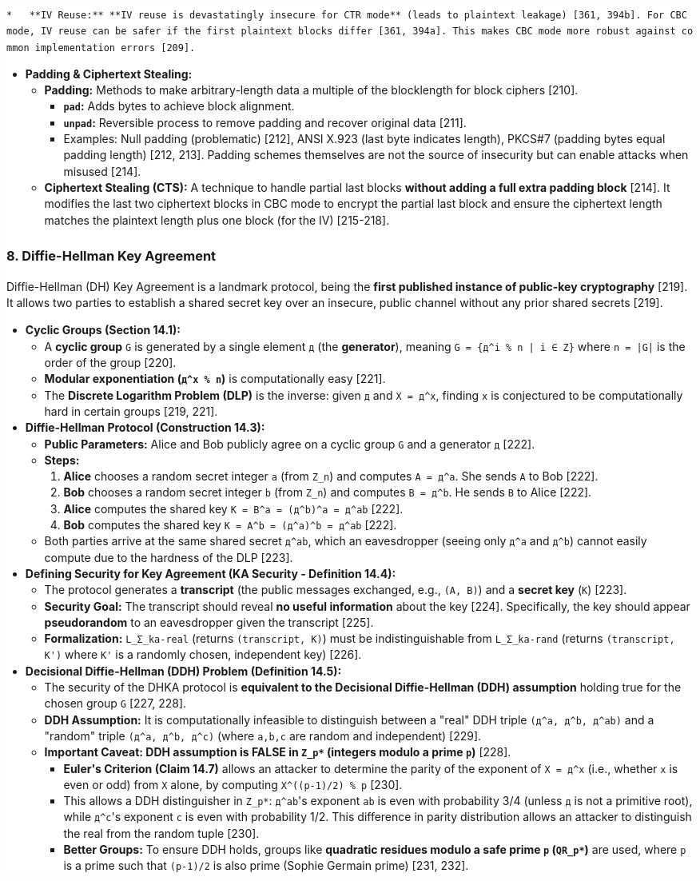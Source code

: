     *   **IV Reuse:** **IV reuse is devastatingly insecure for CTR mode** (leads to plaintext leakage) [361, 394b]. For CBC mode, IV reuse can be safer if the first plaintext blocks differ [361, 394a]. This makes CBC mode more robust against common implementation errors [209].
*   **Padding & Ciphertext Stealing:**
    *   **Padding:** Methods to make arbitrary-length data a multiple of the blocklength for block ciphers [210].
        *   **`pad`:** Adds bytes to achieve block alignment.
        *   **`unpad`:** Reversible process to remove padding and recover original data [211].
        *   Examples: Null padding (problematic) [212], ANSI X.923 (last byte indicates length), PKCS#7 (padding bytes equal padding length) [212, 213]. Padding schemes themselves are not the source of insecurity but can enable attacks when misused [214].
    *   **Ciphertext Stealing (CTS):** A technique to handle partial last blocks **without adding a full extra padding block** [214]. It modifies the last two ciphertext blocks in CBC mode to encrypt the partial last block and ensure the ciphertext length matches the plaintext length plus one block (for the IV) [215-218].

### 8. Diffie-Hellman Key Agreement

Diffie-Hellman (DH) Key Agreement is a landmark protocol, being the **first published instance of public-key cryptography** [219]. It allows two parties to establish a shared secret key over an insecure, public channel without any prior shared secrets [219].

*   **Cyclic Groups (Section 14.1):**
    *   A **cyclic group** `G` is generated by a single element `д` (the **generator**), meaning `G = {д^i % n | i ∈ Z}` where `n = |G|` is the order of the group [220].
    *   **Modular exponentiation (`д^x % n`)** is computationally easy [221].
    *   The **Discrete Logarithm Problem (DLP)** is the inverse: given `д` and `X = д^x`, finding `x` is conjectured to be computationally hard in certain groups [219, 221].
*   **Diffie-Hellman Protocol (Construction 14.3):**
    *   **Public Parameters:** Alice and Bob publicly agree on a cyclic group `G` and a generator `д` [222].
    *   **Steps:**
        1.  **Alice** chooses a random secret integer `a` (from `Z_n`) and computes `A = д^a`. She sends `A` to Bob [222].
        2.  **Bob** chooses a random secret integer `b` (from `Z_n`) and computes `B = д^b`. He sends `B` to Alice [222].
        3.  **Alice** computes the shared key `K = B^a = (д^b)^a = д^ab` [222].
        4.  **Bob** computes the shared key `K = A^b = (д^a)^b = д^ab` [222].
    *   Both parties arrive at the same shared secret `д^ab`, which an eavesdropper (seeing only `д^a` and `д^b`) cannot easily compute due to the hardness of the DLP [223].
*   **Defining Security for Key Agreement (KA Security - Definition 14.4):**
    *   The protocol generates a **transcript** (the public messages exchanged, e.g., `(A, B)`) and a **secret key** (`K`) [223].
    *   **Security Goal:** The transcript should reveal **no useful information** about the key [224]. Specifically, the key should appear **pseudorandom** to an eavesdropper given the transcript [225].
    *   **Formalization:** `L_Σ_ka-real` (returns `(transcript, K)`) must be indistinguishable from `L_Σ_ka-rand` (returns `(transcript, K')` where `K'` is a randomly chosen, independent key) [226].
*   **Decisional Diffie-Hellman (DDH) Problem (Definition 14.5):**
    *   The security of the DHKA protocol is **equivalent to the Decisional Diffie-Hellman (DDH) assumption** holding true for the chosen group `G` [227, 228].
    *   **DDH Assumption:** It is computationally infeasible to distinguish between a "real" DDH triple `(д^a, д^b, д^ab)` and a "random" triple `(д^a, д^b, д^c)` (where `a,b,c` are random and independent) [229].
    *   **Important Caveat: DDH assumption is FALSE in `Z_p*` (integers modulo a prime `p`)** [228].
        *   **Euler's Criterion (Claim 14.7)** allows an attacker to determine the parity of the exponent of `X = д^x` (i.e., whether `x` is even or odd) from `X` alone, by computing `X^((p-1)/2) % p` [230].
        *   This allows a DDH distinguisher in `Z_p*`: `д^ab`'s exponent `ab` is even with probability 3/4 (unless `д` is not a primitive root), while `д^c`'s exponent `c` is even with probability 1/2. This difference in parity distribution allows an attacker to distinguish the real from the random tuple [230].
        *   **Better Groups:** To ensure DDH holds, groups like **quadratic residues modulo a safe prime `p` (`QR_p*`)** are used, where `p` is a prime such that `(p-1)/2` is also prime (Sophie Germain prime) [231, 232].
